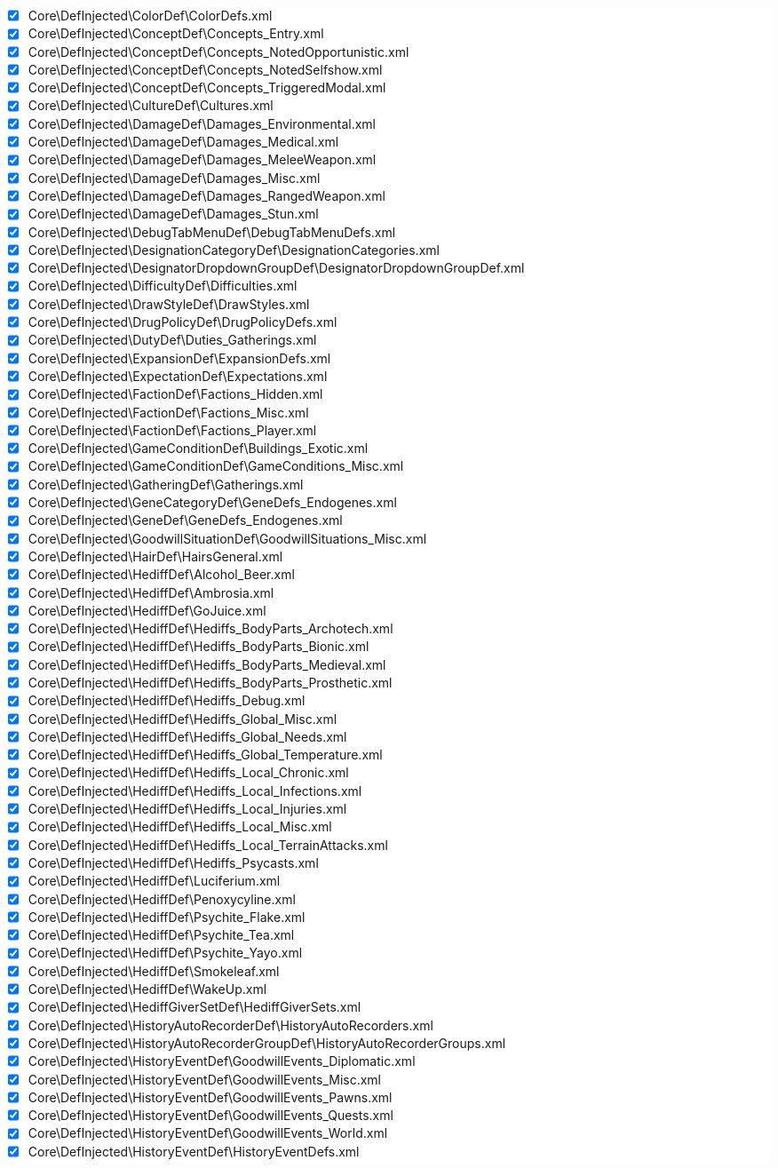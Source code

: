 - [x] Core\DefInjected\ColorDef\ColorDefs.xml
- [x] Core\DefInjected\ConceptDef\Concepts_Entry.xml
- [x] Core\DefInjected\ConceptDef\Concepts_NotedOpportunistic.xml
- [x] Core\DefInjected\ConceptDef\Concepts_NotedSelfshow.xml
- [x] Core\DefInjected\ConceptDef\Concepts_TriggeredModal.xml
- [x] Core\DefInjected\CultureDef\Cultures.xml
- [x] Core\DefInjected\DamageDef\Damages_Environmental.xml
- [x] Core\DefInjected\DamageDef\Damages_Medical.xml
- [x] Core\DefInjected\DamageDef\Damages_MeleeWeapon.xml
- [x] Core\DefInjected\DamageDef\Damages_Misc.xml
- [x] Core\DefInjected\DamageDef\Damages_RangedWeapon.xml
- [x] Core\DefInjected\DamageDef\Damages_Stun.xml
- [x] Core\DefInjected\DebugTabMenuDef\DebugTabMenuDefs.xml
- [x] Core\DefInjected\DesignationCategoryDef\DesignationCategories.xml
- [x] Core\DefInjected\DesignatorDropdownGroupDef\DesignatorDropdownGroupDef.xml
- [x] Core\DefInjected\DifficultyDef\Difficulties.xml
- [x] Core\DefInjected\DrawStyleDef\DrawStyles.xml
- [x] Core\DefInjected\DrugPolicyDef\DrugPolicyDefs.xml
- [x] Core\DefInjected\DutyDef\Duties_Gatherings.xml
- [x] Core\DefInjected\ExpansionDef\ExpansionDefs.xml
- [x] Core\DefInjected\ExpectationDef\Expectations.xml
- [x] Core\DefInjected\FactionDef\Factions_Hidden.xml
- [x] Core\DefInjected\FactionDef\Factions_Misc.xml
- [x] Core\DefInjected\FactionDef\Factions_Player.xml
- [x] Core\DefInjected\GameConditionDef\Buildings_Exotic.xml
- [x] Core\DefInjected\GameConditionDef\GameConditions_Misc.xml
- [x] Core\DefInjected\GatheringDef\Gatherings.xml
- [x] Core\DefInjected\GeneCategoryDef\GeneDefs_Endogenes.xml
- [x] Core\DefInjected\GeneDef\GeneDefs_Endogenes.xml
- [x] Core\DefInjected\GoodwillSituationDef\GoodwillSituations_Misc.xml
- [x] Core\DefInjected\HairDef\HairsGeneral.xml
- [x] Core\DefInjected\HediffDef\Alcohol_Beer.xml
- [x] Core\DefInjected\HediffDef\Ambrosia.xml
- [x] Core\DefInjected\HediffDef\GoJuice.xml
- [x] Core\DefInjected\HediffDef\Hediffs_BodyParts_Archotech.xml
- [x] Core\DefInjected\HediffDef\Hediffs_BodyParts_Bionic.xml
- [x] Core\DefInjected\HediffDef\Hediffs_BodyParts_Medieval.xml
- [x] Core\DefInjected\HediffDef\Hediffs_BodyParts_Prosthetic.xml
- [x] Core\DefInjected\HediffDef\Hediffs_Debug.xml
- [x] Core\DefInjected\HediffDef\Hediffs_Global_Misc.xml
- [x] Core\DefInjected\HediffDef\Hediffs_Global_Needs.xml
- [x] Core\DefInjected\HediffDef\Hediffs_Global_Temperature.xml
- [x] Core\DefInjected\HediffDef\Hediffs_Local_Chronic.xml
- [x] Core\DefInjected\HediffDef\Hediffs_Local_Infections.xml
- [x] Core\DefInjected\HediffDef\Hediffs_Local_Injuries.xml
- [x] Core\DefInjected\HediffDef\Hediffs_Local_Misc.xml
- [x] Core\DefInjected\HediffDef\Hediffs_Local_TerrainAttacks.xml
- [x] Core\DefInjected\HediffDef\Hediffs_Psycasts.xml
- [x] Core\DefInjected\HediffDef\Luciferium.xml
- [x] Core\DefInjected\HediffDef\Penoxycyline.xml
- [x] Core\DefInjected\HediffDef\Psychite_Flake.xml
- [x] Core\DefInjected\HediffDef\Psychite_Tea.xml
- [x] Core\DefInjected\HediffDef\Psychite_Yayo.xml
- [x] Core\DefInjected\HediffDef\Smokeleaf.xml
- [x] Core\DefInjected\HediffDef\WakeUp.xml
- [x] Core\DefInjected\HediffGiverSetDef\HediffGiverSets.xml
- [x] Core\DefInjected\HistoryAutoRecorderDef\HistoryAutoRecorders.xml
- [x] Core\DefInjected\HistoryAutoRecorderGroupDef\HistoryAutoRecorderGroups.xml
- [x] Core\DefInjected\HistoryEventDef\GoodwillEvents_Diplomatic.xml
- [x] Core\DefInjected\HistoryEventDef\GoodwillEvents_Misc.xml
- [x] Core\DefInjected\HistoryEventDef\GoodwillEvents_Pawns.xml
- [x] Core\DefInjected\HistoryEventDef\GoodwillEvents_Quests.xml
- [x] Core\DefInjected\HistoryEventDef\GoodwillEvents_World.xml
- [x] Core\DefInjected\HistoryEventDef\HistoryEventDefs.xml